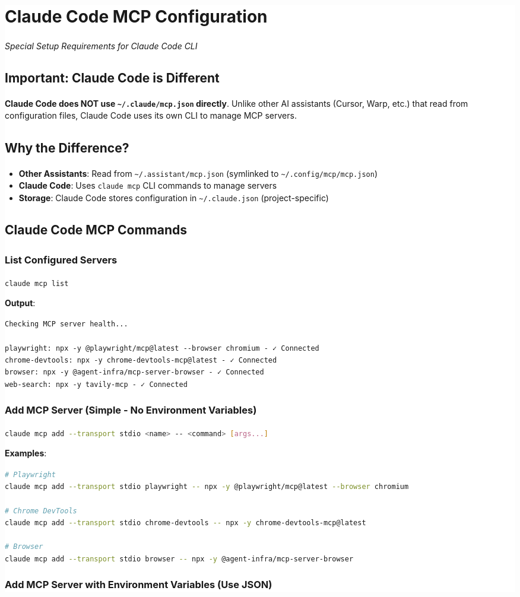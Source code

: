 # Claude Code MCP Configuration
*Special Setup Requirements for Claude Code CLI*

## Important: Claude Code is Different

**Claude Code does NOT use `~/.claude/mcp.json` directly**. Unlike other AI assistants (Cursor, Warp, etc.) that read from configuration files, Claude Code uses its own CLI to manage MCP servers.

## Why the Difference?

- **Other Assistants**: Read from `~/.assistant/mcp.json` (symlinked to `~/.config/mcp/mcp.json`)
- **Claude Code**: Uses `claude mcp` CLI commands to manage servers
- **Storage**: Claude Code stores configuration in `~/.claude.json` (project-specific)

## Claude Code MCP Commands

### List Configured Servers

```bash
claude mcp list
```

**Output**:
```
Checking MCP server health...

playwright: npx -y @playwright/mcp@latest --browser chromium - ✓ Connected
chrome-devtools: npx -y chrome-devtools-mcp@latest - ✓ Connected
browser: npx -y @agent-infra/mcp-server-browser - ✓ Connected
web-search: npx -y tavily-mcp - ✓ Connected
```

### Add MCP Server (Simple - No Environment Variables)

```bash
claude mcp add --transport stdio <name> -- <command> [args...]
```

**Examples**:

```bash
# Playwright
claude mcp add --transport stdio playwright -- npx -y @playwright/mcp@latest --browser chromium

# Chrome DevTools
claude mcp add --transport stdio chrome-devtools -- npx -y chrome-devtools-mcp@latest

# Browser
claude mcp add --transport stdio browser -- npx -y @agent-infra/mcp-server-browser
```

### Add MCP Server with Environment Variables (Use JSON)
